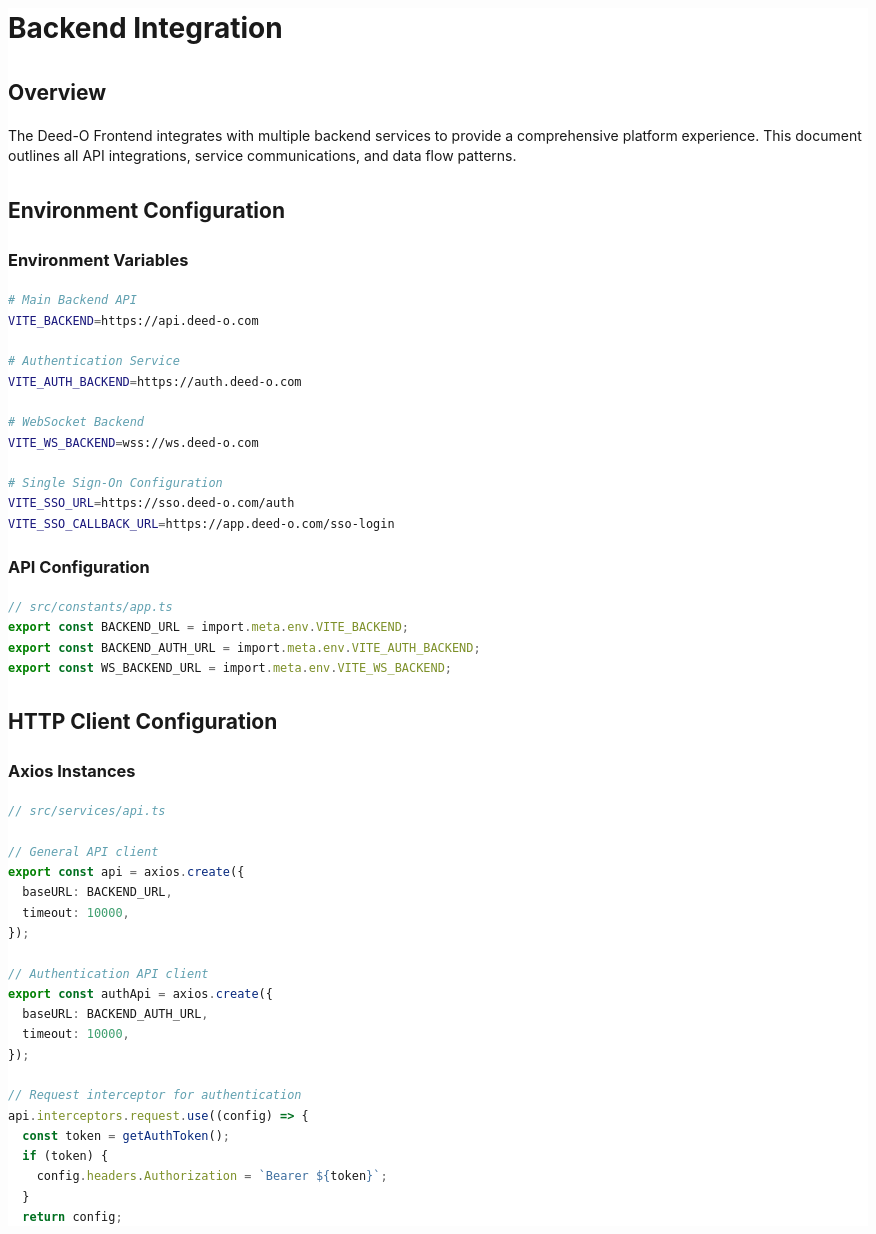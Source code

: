 # Backend Integration

## Overview

The Deed-O Frontend integrates with multiple backend services to provide a comprehensive platform experience. This document outlines all API integrations, service communications, and data flow patterns.

## Environment Configuration

### Environment Variables

```bash
# Main Backend API
VITE_BACKEND=https://api.deed-o.com

# Authentication Service
VITE_AUTH_BACKEND=https://auth.deed-o.com

# WebSocket Backend
VITE_WS_BACKEND=wss://ws.deed-o.com

# Single Sign-On Configuration
VITE_SSO_URL=https://sso.deed-o.com/auth
VITE_SSO_CALLBACK_URL=https://app.deed-o.com/sso-login
```

### API Configuration

```typescript
// src/constants/app.ts
export const BACKEND_URL = import.meta.env.VITE_BACKEND;
export const BACKEND_AUTH_URL = import.meta.env.VITE_AUTH_BACKEND;
export const WS_BACKEND_URL = import.meta.env.VITE_WS_BACKEND;
```

## HTTP Client Configuration

### Axios Instances

```typescript
// src/services/api.ts

// General API client
export const api = axios.create({
  baseURL: BACKEND_URL,
  timeout: 10000,
});

// Authentication API client
export const authApi = axios.create({
  baseURL: BACKEND_AUTH_URL,
  timeout: 10000,
});

// Request interceptor for authentication
api.interceptors.request.use((config) => {
  const token = getAuthToken();
  if (token) {
    config.headers.Authorization = `Bearer ${token}`;
  }
  return config;
```